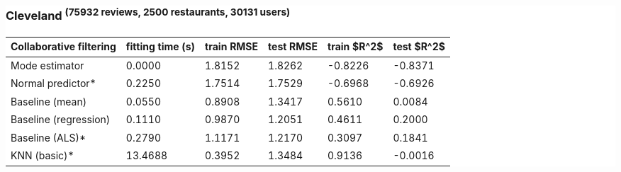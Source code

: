 
### Cleveland <sup>(75932 reviews, 2500 restaurants, 30131 users)</sup>



<table  class="dataframe">
  <thead>
    <tr style="text-align: left;">
      <th>Collaborative filtering</th>
      <th>fitting time (s)</th>
      <th>train RMSE</th>
      <th>test RMSE</th>
      <th>train $R^2$</th>
      <th>test $R^2$</th>
    </tr>
  </thead>
  <tbody>
    <tr>
      <td>Mode estimator</td>
      <td>0.0000</td>
      <td>1.8152</td>
      <td>1.8262</td>
      <td>-0.8226</td>
      <td>-0.8371</td>
    </tr>
    <tr>
      <td>Normal predictor*</td>
      <td>0.2250</td>
      <td>1.7514</td>
      <td>1.7529</td>
      <td>-0.6968</td>
      <td>-0.6926</td>
    </tr>
    <tr>
      <td>Baseline (mean)</td>
      <td>0.0550</td>
      <td>0.8908</td>
      <td>1.3417</td>
      <td>0.5610</td>
      <td>0.0084</td>
    </tr>
    <tr>
      <td>Baseline (regression)</td>
      <td>0.1110</td>
      <td>0.9870</td>
      <td>1.2051</td>
      <td>0.4611</td>
      <td>0.2000</td>
    </tr>
    <tr>
      <td>Baseline (ALS)*</td>
      <td>0.2790</td>
      <td>1.1171</td>
      <td>1.2170</td>
      <td>0.3097</td>
      <td>0.1841</td>
    </tr>
    <tr>
      <td>KNN (basic)*</td>
      <td>13.4688</td>
      <td>0.3952</td>
      <td>1.3484</td>
      <td>0.9136</td>
      <td>-0.0016</td>